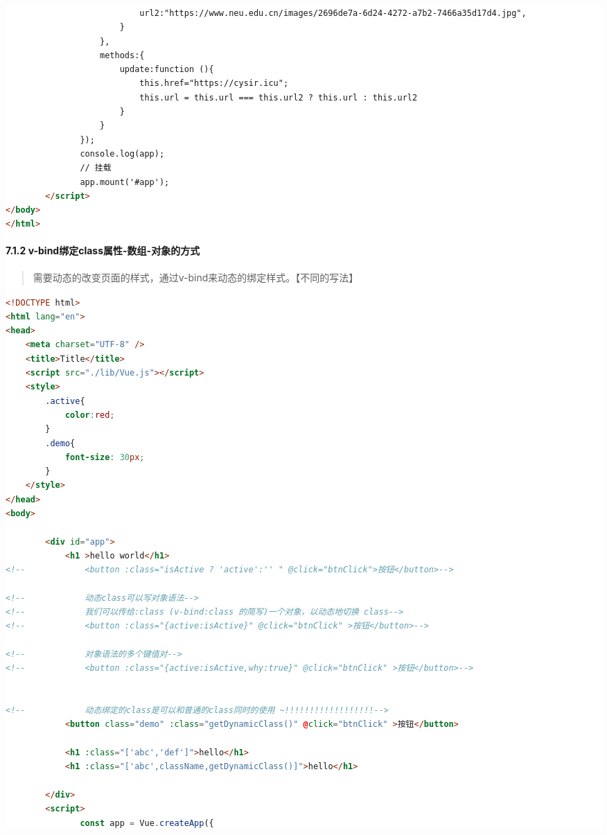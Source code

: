 ```html
                           url2:"https://www.neu.edu.cn/images/2696de7a-6d24-4272-a7b2-7466a35d17d4.jpg",
                       }
                   },
                   methods:{
                       update:function (){
                           this.href="https://cysir.icu";
                           this.url = this.url === this.url2 ? this.url : this.url2
                       }
                   }
               });
               console.log(app);
               // 挂载
               app.mount('#app');
        </script>
</body>
</html>


```

#### 7.1.2 v-bind绑定class属性-数组-对象的方式

>需要动态的改变页面的样式，通过v-bind来动态的绑定样式。【不同的写法】

```html
<!DOCTYPE html>
<html lang="en">
<head>
    <meta charset="UTF-8" />
    <title>Title</title>
    <script src="./lib/Vue.js"></script>
    <style>
        .active{
            color:red;
        }
        .demo{
            font-size: 30px;
        }
    </style>
</head>
<body>

        <div id="app">
            <h1 >hello world</h1>
<!--            <button :class="isActive ? 'active':'' " @click="btnClick">按钮</button>-->

<!--            动态class可以写对象语法-->
<!--            我们可以传给:class (v-bind:class 的简写)一个对象，以动态地切换 class-->
<!--            <button :class="{active:isActive}" @click="btnClick" >按钮</button>-->

<!--            对象语法的多个键值对-->
<!--            <button :class="{active:isActive,why:true}" @click="btnClick" >按钮</button>-->


<!--            动态绑定的class是可以和普通的class同时的使用 ~!!!!!!!!!!!!!!!!!!-->
            <button class="demo" :class="getDynamicClass()" @click="btnClick" >按钮</button>

            <h1 :class="['abc','def']">hello</h1>
            <h1 :class="['abc',className,getDynamicClass()]">hello</h1>

        </div> 
        <script>
               const app = Vue.createApp({
```
